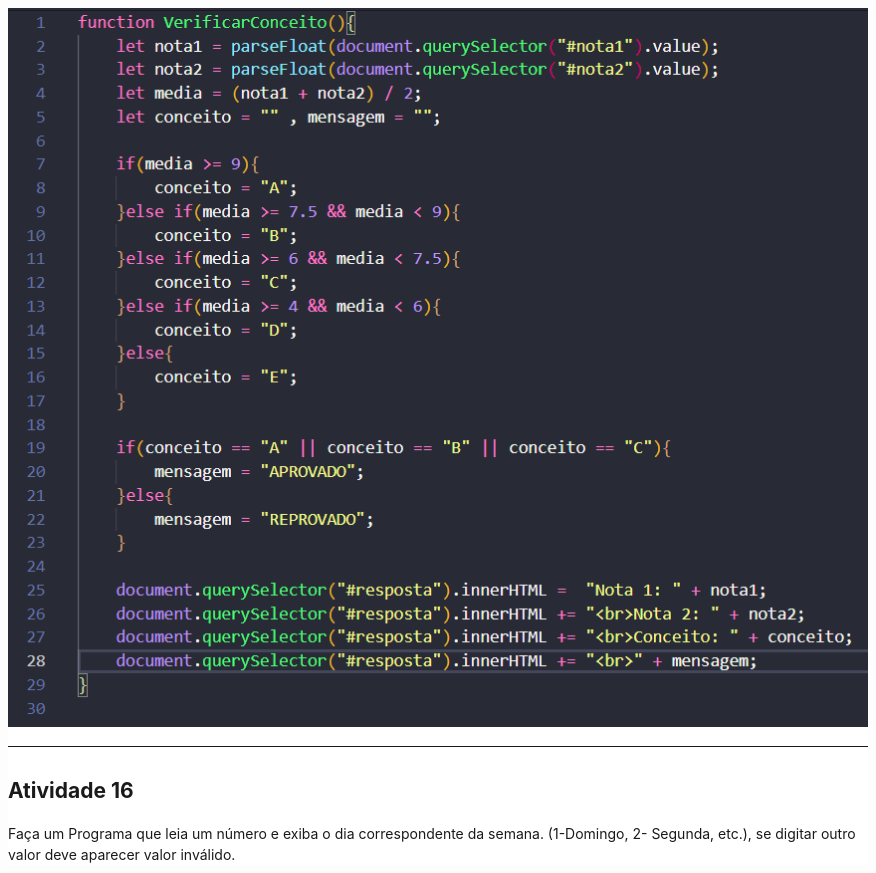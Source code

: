 ![](images/015-js.png)
_____________


## Atividade 16
Faça um Programa que leia um número e exiba o dia correspondente da semana. (1-Domingo, 2- Segunda, etc.), se digitar outro valor deve aparecer valor inválido.

